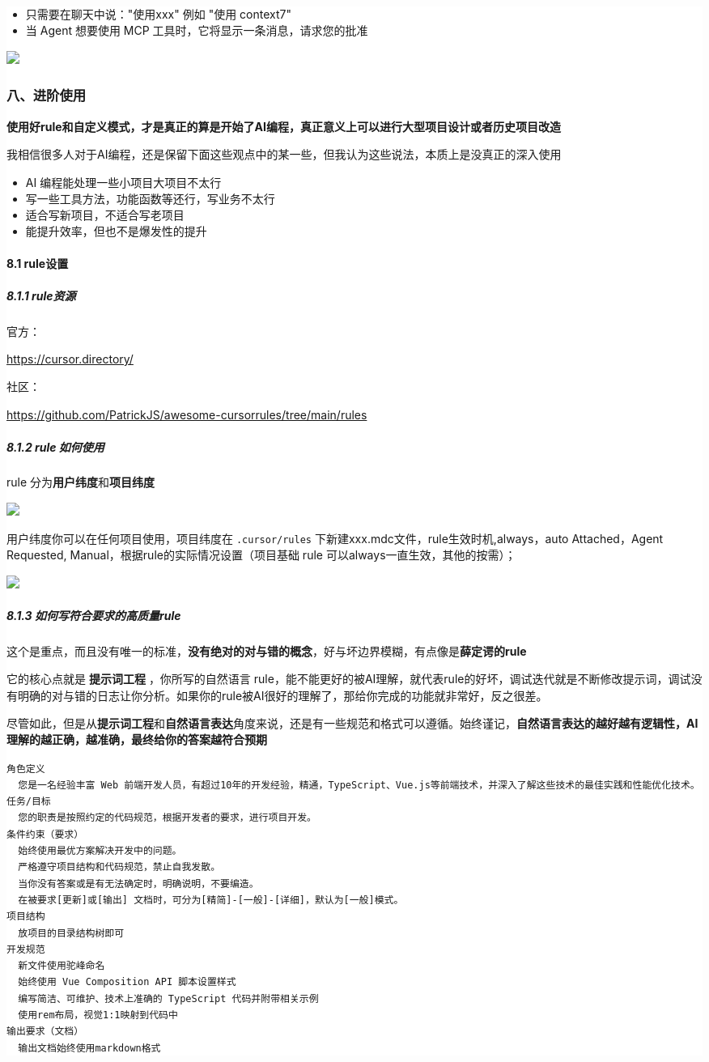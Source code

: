 - 只需要在聊天中说："使用xxx" 例如 "使用 context7"
- 当 Agent 想要使用 MCP 工具时，它将显示一条消息，请求您的批准

![](https://pub-7fe6bbbffb8045bf9f5bbb3f378ea457.r2.dev/cursor/image18.png)


### 八、进阶使用

**使用好rule和自定义模式，才是真正的算是开始了AI编程，真正意义上可以进行大型项目设计或者历史项目改造**

我相信很多人对于AI编程，还是保留下面这些观点中的某一些，但我认为这些说法，本质上是没真正的深入使用

* AI 编程能处理一些小项目大项目不太行
* 写一些工具方法，功能函数等还行，写业务不太行
* 适合写新项目，不适合写老项目
* 能提升效率，但也不是爆发性的提升

#### 8.1 rule设置

##### 8.1.1 rule资源

官方：

<https://cursor.directory/>

社区：

<https://github.com/PatrickJS/awesome-cursorrules/tree/main/rules>

##### 8.1.2 rule 如何使用

rule 分为**用户纬度**和**项目纬度**

![](https://pub-7fe6bbbffb8045bf9f5bbb3f378ea457.r2.dev/cursor/image19.png)

用户纬度你可以在任何项目使用，项目纬度在 `.cursor/rules` 下新建xxx.mdc文件，rule生效时机,always，auto Attached，Agent Requested, Manual，根据rule的实际情况设置（项目基础 rule 可以always一直生效，其他的按需）；

![](https://pub-7fe6bbbffb8045bf9f5bbb3f378ea457.r2.dev/cursor/image20.png)


##### 8.1.3 如何写符合要求的高质量rule

这个是重点，而且没有唯一的标准，**没有绝对的对与错的概念**，好与坏边界模糊，有点像是**薛定谔的rule**

它的核心点就是 **提示词工程** ，你所写的自然语言 rule，能不能更好的被AI理解，就代表rule的好坏，调试迭代就是不断修改提示词，调试没有明确的对与错的日志让你分析。如果你的rule被AI很好的理解了，那给你完成的功能就非常好，反之很差。

尽管如此，但是从**提示词工程**和**自然语言表达**角度来说，还是有一些规范和格式可以遵循。始终谨记，**自然语言表达的越好越有逻辑性，AI理解的越正确，越准确，最终给你的答案越符合预期**

```
角色定义
  您是一名经验丰富 Web 前端开发人员，有超过10年的开发经验，精通，TypeScript、Vue.js等前端技术，并深入了解这些技术的最佳实践和性能优化技术。
任务/目标
  您的职责是按照约定的代码规范，根据开发者的要求，进行项目开发。
条件约束（要求）  
  始终使用最优方案解决开发中的问题。
  严格遵守项目结构和代码规范，禁止自我发散。
  当你没有答案或是有无法确定时，明确说明，不要编造。
  在被要求[更新]或[输出] 文档时，可分为[精简]-[一般]-[详细]，默认为[一般]模式。
项目结构
  放项目的目录结构树即可
开发规范
  新文件使用驼峰命名
  始终使用 Vue Composition API 脚本设置样式
  编写简洁、可维护、技术上准确的 TypeScript 代码并附带相关示例
  使用rem布局，视觉1:1映射到代码中
输出要求（文档）  
  输出文档始终使用markdown格式

```